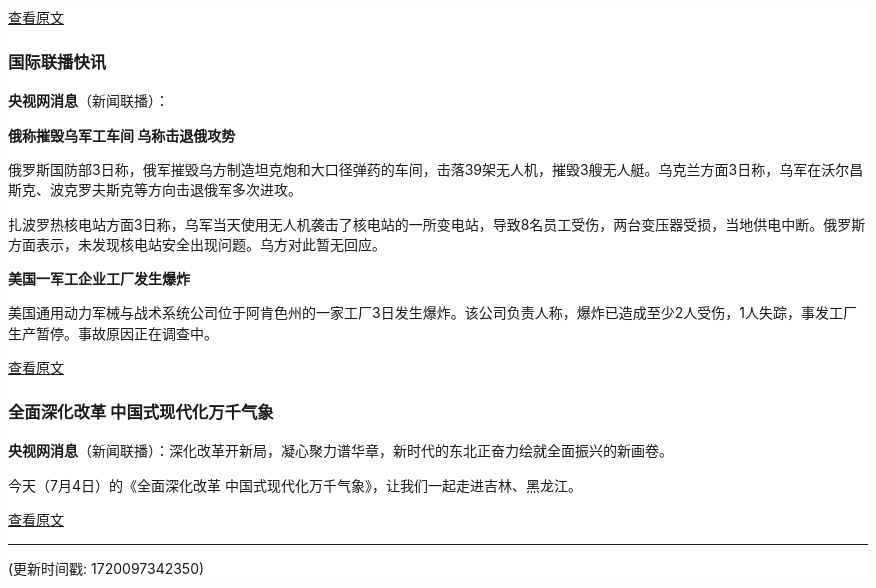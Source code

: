 [查看原文](https://tv.cctv.com/2024/07/04/VIDEOW8Hdew7z2TWs54Yockv240704.shtml)

### 国际联播快讯

<p><strong>央视网消息</strong>（新闻联播）：<br></p><p><strong>俄称摧毁乌军工车间 乌称击退俄攻势</strong><br></p><p>俄罗斯国防部3日称，俄军摧毁乌方制造坦克炮和大口径弹药的车间，击落39架无人机，摧毁3艘无人艇。乌克兰方面3日称，乌军在沃尔昌斯克、波克罗夫斯克等方向击退俄军多次进攻。<br></p><p>扎波罗热核电站方面3日称，乌军当天使用无人机袭击了核电站的一所变电站，导致8名员工受伤，两台变压器受损，当地供电中断。俄罗斯方面表示，未发现核电站安全出现问题。乌方对此暂无回应。<br></p><p><strong>美国一军工企业工厂发生爆炸</strong><br></p><p>美国通用动力军械与战术系统公司位于阿肯色州的一家工厂3日发生爆炸。该公司负责人称，爆炸已造成至少2人受伤，1人失踪，事发工厂生产暂停。事故原因正在调查中。</p>

[查看原文](https://tv.cctv.com/2024/07/04/VIDE3R59GSpkPOxyJd5UapBi240704.shtml)

### 全面深化改革 中国式现代化万千气象

<p><strong>央视网消息</strong>（新闻联播）：深化改革开新局，凝心聚力谱华章，新时代的东北正奋力绘就全面振兴的新画卷。<br></p><p>今天（7月4日）的《全面深化改革 中国式现代化万千气象》，让我们一起走进吉林、黑龙江。</p>

[查看原文](https://tv.cctv.com/2024/07/04/VIDE1aWtXdDgVXYAtMkAYgJD240704.shtml)



---

(更新时间戳: 1720097342350)

